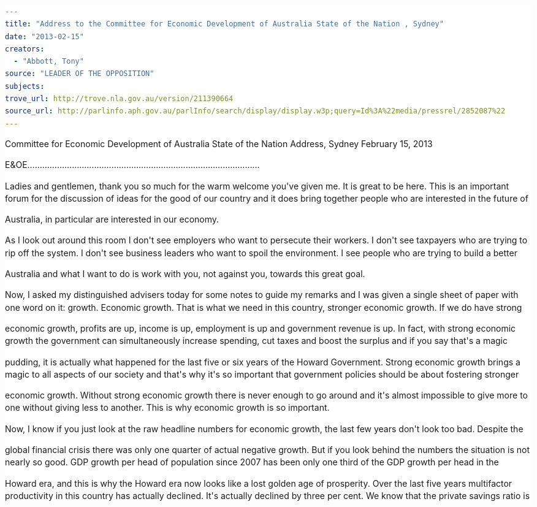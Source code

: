 ```yaml
---
title: "Address to the Committee for Economic Development of Australia State of the Nation , Sydney"
date: "2013-02-15"
creators:
  - "Abbott, Tony"
source: "LEADER OF THE OPPOSITION"
subjects:
trove_url: http://trove.nla.gov.au/version/211390664
source_url: http://parlinfo.aph.gov.au/parlInfo/search/display/display.w3p;query=Id%3A%22media/pressrel/2852087%22
---
```


 Committee for Economic Development of Australia State of  the Nation Address, Sydney February 15, 2013

 E&OE……………………….…………………………………………………………

 Ladies and gentlemen, thank you so much for the warm welcome you've given me. It is great to be here. This is an important  forum for the discussion of ideas for the good of our country and it does bring together people who are interested in the future of 

 Australia, in particular are interested in our economy.

 As I look out around this room I don't see employers who want to persecute their workers. I don't see taxpayers who are trying to  rip off the system. I don't see business leaders who want to spoil the environment. I see people who are trying to build a better 

 Australia and what I want to do is work with you, not against you, towards this great goal.

 Now, I asked my distinguished advisers today for some notes to guide my remarks and I was given a single sheet of paper with  one word on it: growth. Economic growth. That is what we need in this country, stronger economic growth. If we do have strong 

 economic growth, profits are up, income is up, employment is up and government revenue is up. In fact, with strong economic  growth the government can simultaneously increase spending, cut taxes and boost the surplus and if you say that's a magic 

 pudding, it is actually what happened for the last five or six years of the Howard Government. Strong economic growth brings a  magic to all aspects of our society and that's why it's so important that government policies should be about fostering stronger 

 economic growth. Without strong economic growth there is never enough to go around and it's almost impossible to give more to  one without giving less to another. This is why economic growth is so important.

 Now, I know if you just look at the raw headline numbers for economic growth, the last few years don't look too bad. Despite the 

 global financial crisis there was only one quarter of actual negative growth. But if you look behind the numbers the situation is not  nearly so good. GDP growth per head of population since 2007 has been only one third of the GDP growth per head in the 

 Howard era, and this is why the Howard era now looks like a lost golden age of prosperity. Over the last five years multifactor  productivity in this country has actually declined. It's actually declined by three per cent. We know that the private savings ratio is 
